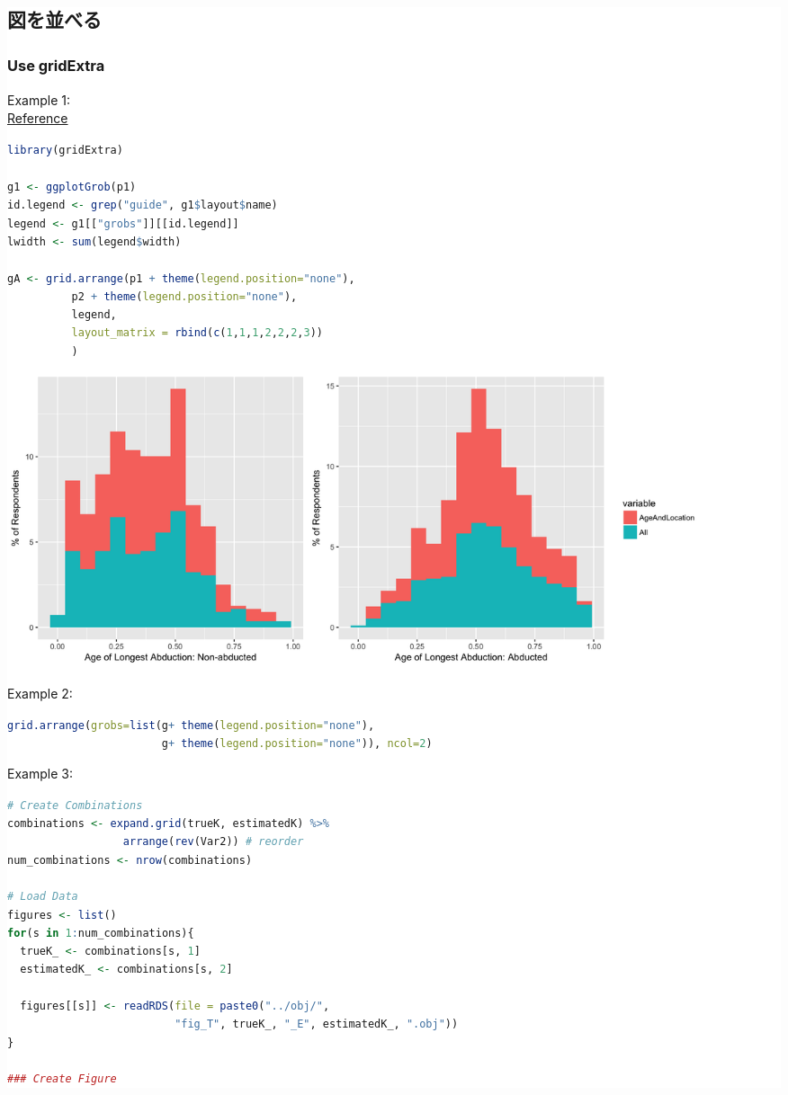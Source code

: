 ## 図を並べる
### Use gridExtra
Example 1:<br>
[Reference](http://notchained.hatenablog.com/entry/2015/12/17/010904)
```r
library(gridExtra)

g1 <- ggplotGrob(p1)
id.legend <- grep("guide", g1$layout$name)
legend <- g1[["grobs"]][[id.legend]]
lwidth <- sum(legend$width)

gA <- grid.arrange(p1 + theme(legend.position="none"), 
          p2 + theme(legend.position="none"), 
          legend, 
          layout_matrix = rbind(c(1,1,1,2,2,2,3))
          )
```
<img src="figures/ggplot_2figs.png" width="780">

Example 2:<br>
```r
grid.arrange(grobs=list(g+ theme(legend.position="none"),
                        g+ theme(legend.position="none")), ncol=2)
```


Example 3:<br>
```r
# Create Combinations
combinations <- expand.grid(trueK, estimatedK) %>%
                  arrange(rev(Var2)) # reorder
num_combinations <- nrow(combinations)

# Load Data
figures <- list()
for(s in 1:num_combinations){
  trueK_ <- combinations[s, 1]
  estimatedK_ <- combinations[s, 2]

  figures[[s]] <- readRDS(file = paste0("../obj/", 
                          "fig_T", trueK_, "_E", estimatedK_, ".obj"))
}

### Create Figure
```